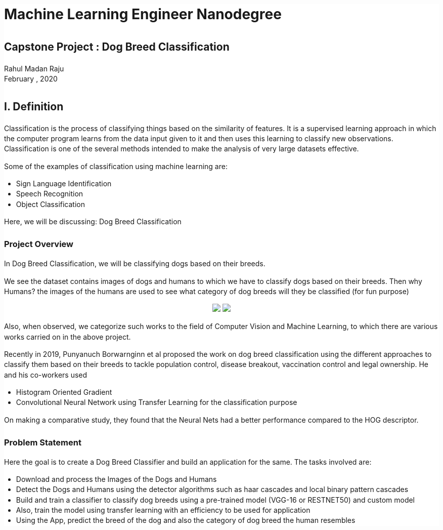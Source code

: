 # Machine Learning Engineer Nanodegree
## Capstone Project : Dog Breed Classification
Rahul Madan Raju  
February , 2020

## I. Definition

Classification is the process of classifying things based on the similarity of features. It is a supervised learning approach in which the computer program learns from the data input given to it and then uses this learning to classify new observations. Classification is one of the several methods intended to make the analysis of very large datasets effective.

Some of the examples of classification using machine learning are:

- Sign Language Identification
- Speech Recognition
- Object Classification

Here, we will be discussing: Dog Breed Classification

### Project Overview

In Dog Breed Classification, we will be classifying dogs based on their breeds. 

We see the dataset contains images of dogs and humans to which we have to classify dogs based on their breeds. Then why Humans? the images of the humans are used to see what category of dog breeds will they be classified (for fun purpose)


<p align="center"> 
<img src="https://github.com/rahulmadanraju/Machine-Learning-Engineer-Udacity/blob/master/Capstone_Project/Images_Report/Beagle_01197.jpg" />  
<img src="https://github.com/rahulmadanraju/Machine-Learning-Engineer-Udacity/blob/master/Capstone_Project/Images_Report/Alaskan_malamute_00330.jpg" />
<p>

Also, when observed, we categorize such works to the field of Computer Vision and Machine Learning, to which there are various works carried on in the above project. 

Recently in 2019, Punyanuch Borwarnginn et al proposed the work on dog breed classification using the different approaches to classify them based on their breeds to tackle population control, disease breakout, vaccination control and legal ownership. He and his co-workers used 

- Histogram Oriented Gradient
- Convolutional Neural Network using Transfer Learning for the classification purpose

On making a comparative study, they found that the Neural Nets had a better performance compared to the HOG descriptor.

### Problem Statement

Here the goal is to create a Dog Breed Classifier and build an application for the same. The tasks involved are:
- Download and process the Images of the Dogs and Humans
- Detect the Dogs and Humans using the detector algorithms such as haar cascades and local binary pattern cascades
- Build and train a classifier to classify dog breeds using a pre-trained model (VGG-16 or RESTNET50) and custom model
- Also, train the model using transfer learning with an efficiency to be used for application
- Using the App, predict the breed of the dog and also the category of dog breed the human resembles
